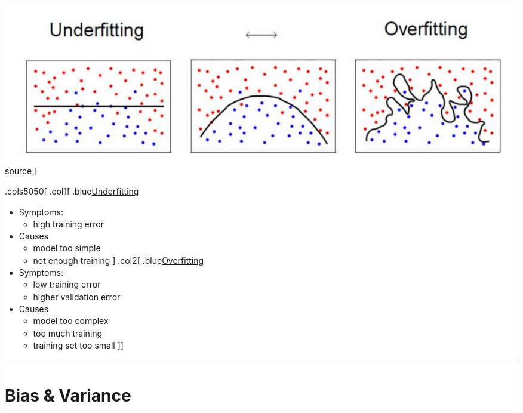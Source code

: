 ![:scale 95%](figures/overfitting.png)
[source](https://tomrobertshaw.net/2015/12/introduction-to-machine-learning-with-naive-bayes/)
]

.cols5050[
.col1[
.blue[Underfitting](bias)

- Symptoms:
  - high training error
- Causes
  - model too simple
  - not enough training
]
.col2[
.blue[Overfitting](variance)
- Symptoms:
  - low training error
  - higher validation error
- Causes
  - model too complex
  - too much training
  - training set too small
]]

---

# Bias & Variance 
